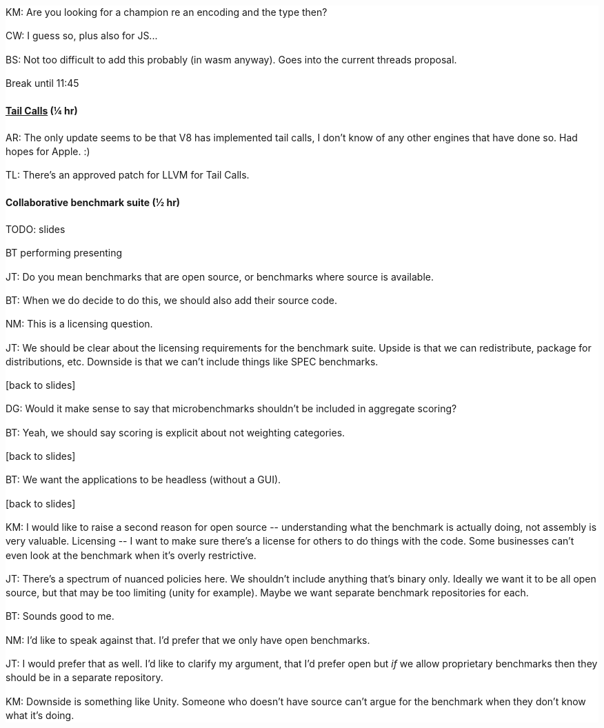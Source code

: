 KM: Are you looking for a champion re an encoding and the type then?

CW: I guess so, plus also for JS...

BS: Not too difficult to add this probably (in wasm anyway).  Goes into the current threads proposal.

Break until 11:45

#### [Tail Calls](https://github.com/WebAssembly/proposals/issues/17) (¼ hr)

AR: The only update seems to be that V8 has implemented tail calls, I don’t know of any other engines that have done so. Had hopes for Apple. :)

TL: There’s an approved patch for LLVM for Tail Calls.

#### Collaborative benchmark suite (½ hr)

TODO: slides

BT performing presenting

JT: Do you mean benchmarks that are open source, or benchmarks where source is available.

BT: When we do decide to do this, we should also add their source code.

NM: This is a licensing question.

JT: We should be clear about the licensing requirements for the benchmark suite. Upside is that we can redistribute, package for distributions, etc. Downside is that we can’t include things like SPEC benchmarks.

[back to slides]

DG: Would it make sense to say that microbenchmarks shouldn’t be included in aggregate scoring?

BT: Yeah, we should say scoring is explicit about not weighting categories.

[back to slides]

BT: We want the applications to be headless (without a GUI).

[back to slides]

KM: I would like to raise a second reason for open source -- understanding what the benchmark is actually doing, not assembly is very valuable. Licensing -- I want to make sure there’s a license for others to do things with the code. Some businesses can’t even look at the benchmark when it’s overly restrictive.

JT: There’s a spectrum of nuanced policies here. We shouldn’t include anything that’s binary only. Ideally we want it to be all open source, but that may be too limiting (unity for example). Maybe we want separate benchmark repositories for each.

BT: Sounds good to me.

NM: I’d like to speak against that. I’d prefer that we only have open benchmarks.

JT: I would prefer that as well. I’d like to clarify my argument, that I’d prefer open but *if* we allow proprietary benchmarks then they should be in a separate repository.

KM: Downside is something like Unity. Someone who doesn’t have source can’t argue for the benchmark when they don’t know what it’s doing.
